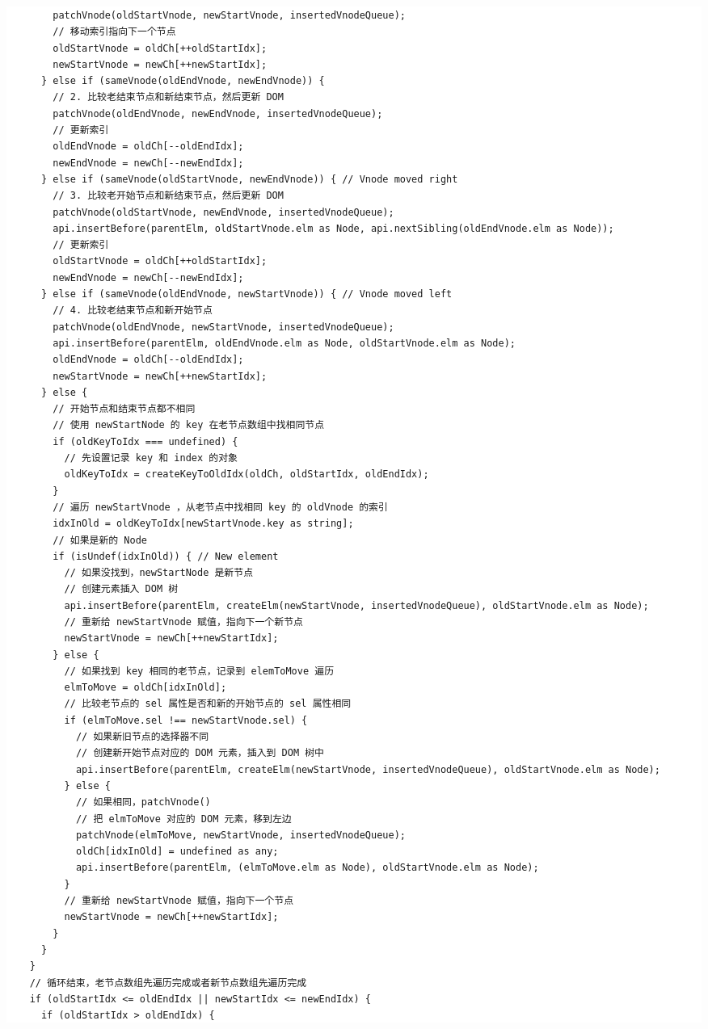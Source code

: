             patchVnode(oldStartVnode, newStartVnode, insertedVnodeQueue);
            // 移动索引指向下一个节点
            oldStartVnode = oldCh[++oldStartIdx];
            newStartVnode = newCh[++newStartIdx];
          } else if (sameVnode(oldEndVnode, newEndVnode)) {
            // 2. 比较老结束节点和新结束节点，然后更新 DOM
            patchVnode(oldEndVnode, newEndVnode, insertedVnodeQueue);
            // 更新索引
            oldEndVnode = oldCh[--oldEndIdx];
            newEndVnode = newCh[--newEndIdx];
          } else if (sameVnode(oldStartVnode, newEndVnode)) { // Vnode moved right
            // 3. 比较老开始节点和新结束节点，然后更新 DOM
            patchVnode(oldStartVnode, newEndVnode, insertedVnodeQueue);
            api.insertBefore(parentElm, oldStartVnode.elm as Node, api.nextSibling(oldEndVnode.elm as Node));
            // 更新索引
            oldStartVnode = oldCh[++oldStartIdx];
            newEndVnode = newCh[--newEndIdx];
          } else if (sameVnode(oldEndVnode, newStartVnode)) { // Vnode moved left
            // 4. 比较老结束节点和新开始节点
            patchVnode(oldEndVnode, newStartVnode, insertedVnodeQueue);
            api.insertBefore(parentElm, oldEndVnode.elm as Node, oldStartVnode.elm as Node);
            oldEndVnode = oldCh[--oldEndIdx];
            newStartVnode = newCh[++newStartIdx];
          } else {
            // 开始节点和结束节点都不相同
            // 使用 newStartNode 的 key 在老节点数组中找相同节点
            if (oldKeyToIdx === undefined) {
              // 先设置记录 key 和 index 的对象
              oldKeyToIdx = createKeyToOldIdx(oldCh, oldStartIdx, oldEndIdx);
            }
            // 遍历 newStartVnode ，从老节点中找相同 key 的 oldVnode 的索引
            idxInOld = oldKeyToIdx[newStartVnode.key as string];
            // 如果是新的 Node
            if (isUndef(idxInOld)) { // New element
              // 如果没找到，newStartNode 是新节点
              // 创建元素插入 DOM 树
              api.insertBefore(parentElm, createElm(newStartVnode, insertedVnodeQueue), oldStartVnode.elm as Node);
              // 重新给 newStartVnode 赋值，指向下一个新节点
              newStartVnode = newCh[++newStartIdx];
            } else {
              // 如果找到 key 相同的老节点，记录到 elemToMove 遍历
              elmToMove = oldCh[idxInOld];
              // 比较老节点的 sel 属性是否和新的开始节点的 sel 属性相同
              if (elmToMove.sel !== newStartVnode.sel) {
                // 如果新旧节点的选择器不同
                // 创建新开始节点对应的 DOM 元素，插入到 DOM 树中
                api.insertBefore(parentElm, createElm(newStartVnode, insertedVnodeQueue), oldStartVnode.elm as Node);
              } else {
                // 如果相同，patchVnode()
                // 把 elmToMove 对应的 DOM 元素，移到左边
                patchVnode(elmToMove, newStartVnode, insertedVnodeQueue);
                oldCh[idxInOld] = undefined as any;
                api.insertBefore(parentElm, (elmToMove.elm as Node), oldStartVnode.elm as Node);
              }
              // 重新给 newStartVnode 赋值，指向下一个节点
              newStartVnode = newCh[++newStartIdx];
            }
          }
        }
        // 循环结束，老节点数组先遍历完成或者新节点数组先遍历完成
        if (oldStartIdx <= oldEndIdx || newStartIdx <= newEndIdx) {
          if (oldStartIdx > oldEndIdx) {